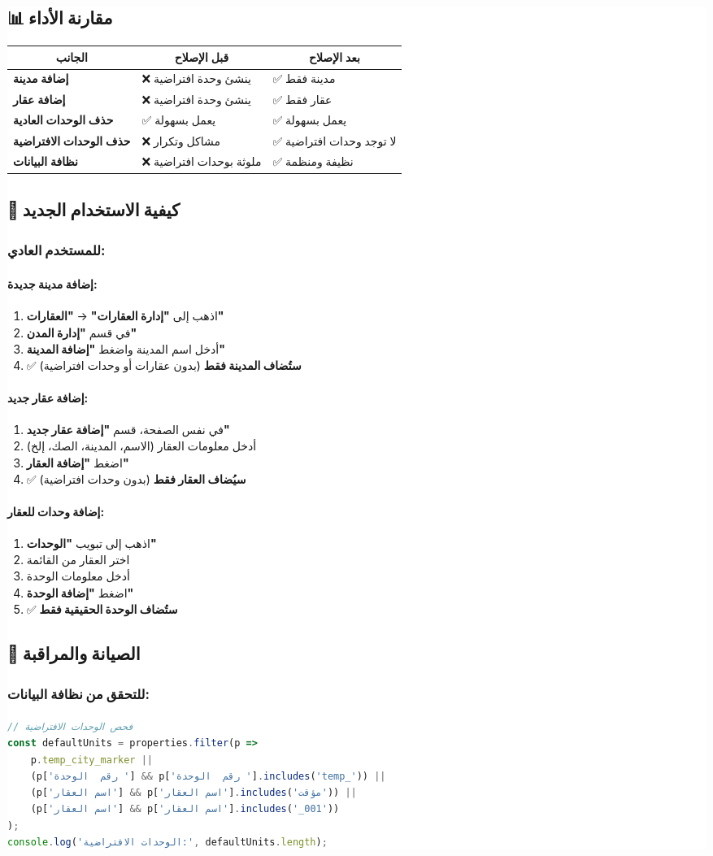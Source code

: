 ## 📊 **مقارنة الأداء**

| الجانب | قبل الإصلاح | بعد الإصلاح |
|---------|-------------|-------------|
| **إضافة مدينة** | ❌ ينشئ وحدة افتراضية | ✅ مدينة فقط |
| **إضافة عقار** | ❌ ينشئ وحدة افتراضية | ✅ عقار فقط |
| **حذف الوحدات العادية** | ✅ يعمل بسهولة | ✅ يعمل بسهولة |
| **حذف الوحدات الافتراضية** | ❌ مشاكل وتكرار | ✅ لا توجد وحدات افتراضية |
| **نظافة البيانات** | ❌ ملوثة بوحدات افتراضية | ✅ نظيفة ومنظمة |

## 🚀 **كيفية الاستخدام الجديد**

### **للمستخدم العادي:**

#### **إضافة مدينة جديدة:**
1. اذهب إلى **"إدارة العقارات"** → **"العقارات"**
2. في قسم **"إدارة المدن"**
3. أدخل اسم المدينة واضغط **"إضافة المدينة"**
4. ✅ **ستُضاف المدينة فقط** (بدون عقارات أو وحدات افتراضية)

#### **إضافة عقار جديد:**
1. في نفس الصفحة، قسم **"إضافة عقار جديد"**
2. أدخل معلومات العقار (الاسم، المدينة، الصك، إلخ)
3. اضغط **"إضافة العقار"**
4. ✅ **سيُضاف العقار فقط** (بدون وحدات افتراضية)

#### **إضافة وحدات للعقار:**
1. اذهب إلى تبويب **"الوحدات"**
2. اختر العقار من القائمة
3. أدخل معلومات الوحدة
4. اضغط **"إضافة الوحدة"**
5. ✅ **ستُضاف الوحدة الحقيقية فقط**

## 🔧 **الصيانة والمراقبة**

### **للتحقق من نظافة البيانات:**
```javascript
// فحص الوحدات الافتراضية
const defaultUnits = properties.filter(p => 
    p.temp_city_marker || 
    (p['رقم  الوحدة '] && p['رقم  الوحدة '].includes('temp_')) ||
    (p['اسم العقار'] && p['اسم العقار'].includes('مؤقت')) ||
    (p['اسم العقار'] && p['اسم العقار'].includes('_001'))
);
console.log('الوحدات الافتراضية:', defaultUnits.length);
```
